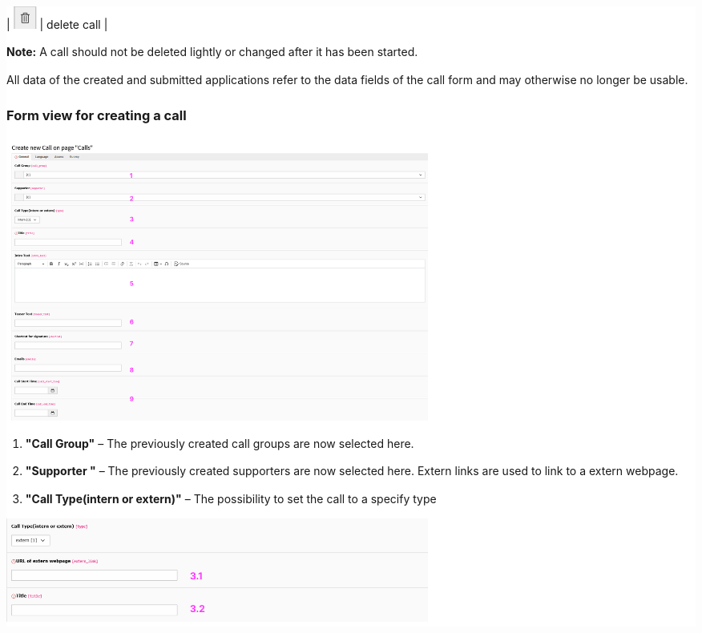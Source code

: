 | <img src="../Images/Manual/Editing/call-delete.png" style="max-width:29px;height:auto" /> | delete call |

**Note:** A call should not be deleted lightly or changed after it has been started.

All data of the created and submitted applications refer to the data fields of the call form and may otherwise no longer be usable.

### Form view for creating a call

<img src="../Images/Manual/Editing/call-form.png" style="max-width:526px;height:auto" />

1. **"Call Group"** – The previously created call groups are now selected here.

2. **"Supporter "** – The previously created supporters are now selected here. Extern links are used to link to a extern webpage.

3. **"Call Type(intern or extern)"** – The possibility to set the call to a specify type
<img src="../Images/Manual/Editing/call-form-extern.png" style="max-width:526px;height:auto" />
